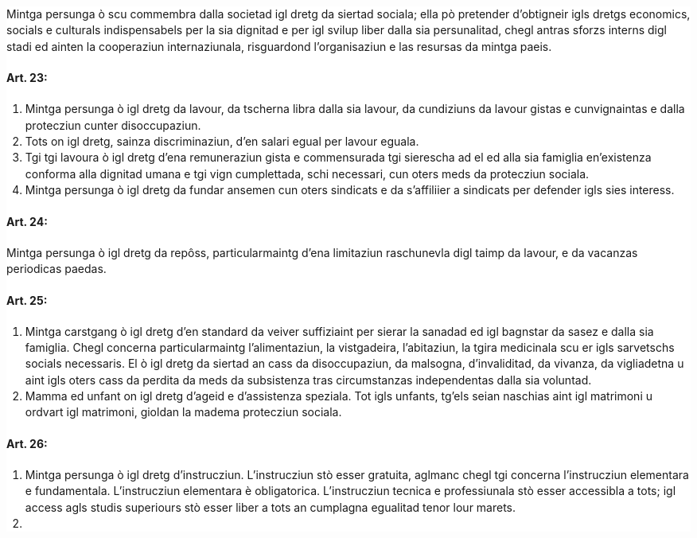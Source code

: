  </h4>
 <p>
  Mintga persunga ò scu commembra dalla societad igl dretg da siertad sociala; ella pò pretender d’obtigneir igls  dretgs economics, socials e culturals indispensabels per la sia dignitad e per igl svilup liber dalla sia persunalitad, chegl antras sforzs interns digl stadi ed ainten la cooperaziun internaziunala, risguardond l’organisaziun e las resursas da mintga paeis.
 </p>
 <h4>
  Art. 23:
 </h4>
 <ol>
  <li>
   Mintga persunga ò igl dretg da lavour, da tscherna libra dalla sia lavour, da cundiziuns da lavour gistas e cunvignaintas e dalla protecziun cunter disoccupaziun.
  </li>
  <li>
   Tots on igl dretg, sainza discriminaziun, d’en salari egual per lavour eguala.
  </li>
  <li>
   Tgi tgi lavoura ò igl dretg d’ena remuneraziun gista e commensurada tgi sierescha ad el ed alla sia famiglia en’existenza conforma alla dignitad umana e tgi vign cumplettada, schi necessari, cun oters meds da protecziun sociala.
  </li>
  <li>
   Mintga persunga ò igl dretg da fundar ansemen cun oters sindicats e da s’affiliier a sindicats per defender igls sies interess.
  </li>
 </ol>
 <h4>
  Art. 24:
 </h4>
 <p>
  Mintga persunga ò igl dretg da repôss, particularmaintg d’ena limitaziun raschunevla digl taimp da lavour, e da vacanzas periodicas paedas.
 </p>
 <h4>
  Art. 25:
 </h4>
 <ol>
  <li>
   Mintga carstgang ò igl dretg d’en standard da veiver suffiziaint per sierar la sanadad ed igl bagnstar da sasez e dalla sia famiglia. Chegl concerna particularmaintg l’alimentaziun, la vistgadeira, l’abitaziun, la tgira medicinala scu er igls  sarvetschs socials necessaris. El ò igl dretg da siertad an cass da disoccupaziun, da malsogna, d’invaliditad, da vivanza, da vigliadetna u aint igls oters cass da perdita da meds da subsistenza tras circumstanzas independentas dalla sia voluntad.
  </li>
  <li>
   Mamma ed unfant on igl dretg d’ageid e d’assistenza speziala. Tot igls  unfants, tg’els seian naschias aint igl matrimoni u ordvart igl matrimoni, gioldan la madema protecziun sociala.
  </li>
 </ol>
 <h4>
  Art. 26:
 </h4>
 <ol>
  <li>
   Mintga persunga ò igl dretg d’instrucziun. L’instrucziun stò esser gratuita, aglmanc chegl tgi concerna l’instrucziun elementara e fundamentala. L’instrucziun elementara è obligatorica. L’instrucziun tecnica e professiunala stò esser accessibla a tots; igl access agls studis superiours stò esser liber a tots an cumplagna egualitad tenor lour marets.
  </li>
  <li>